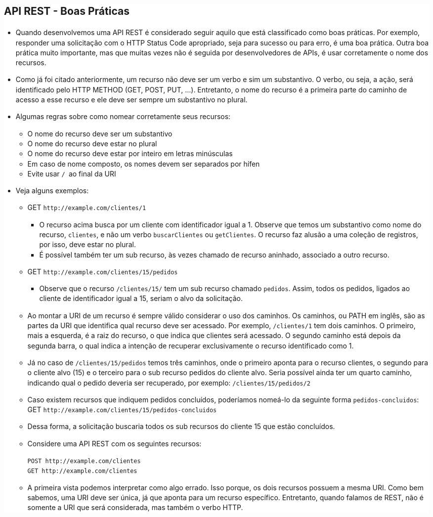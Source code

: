 ## API REST - Boas Práticas

- Quando desenvolvemos uma API REST é considerado seguir aquilo que está classificado como boas práticas. Por exemplo, responder uma solicitação com o HTTP Status Code apropriado, seja para sucesso ou para erro, é uma boa prática. Outra boa prática muito importante, mas que muitas vezes não é seguida por desenvolvedores de APIs, é usar corretamente o nome dos recursos.

- Como já foi citado anteriormente, um recurso não deve ser um verbo e sim um substantivo. O verbo, ou seja, a ação, será identificado pelo HTTP METHOD (GET, POST, PUT, …). Entretanto, o nome do recurso é a primeira parte do caminho de acesso a esse recurso e ele deve ser sempre um substantivo no plural.

- Algumas regras sobre como nomear corretamente seus recursos:

    - O nome do recurso deve ser um substantivo
    - O nome do recurso deve estar no plural
    - O nome do recurso deve estar por inteiro em letras minúsculas
    - Em caso de nome composto, os nomes devem ser separados por hífen
    - Evite usar `/ `ao final da URI

- Veja alguns exemplos:

    - GET `http://example.com/clientes/1`
        - O recurso acima busca por um cliente com identificador igual a 1. Observe que temos um substantivo como nome do recurso, `clientes`, e não um verbo `buscarClientes` ou `getClientes`. O recurso faz alusão a uma coleção de registros, por isso, deve estar no plural.
        - É possível também ter um sub recurso, às vezes chamado de recurso aninhado, associado a outro recurso.

    - GET `http://example.com/clientes/15/pedidos`
        - Observe que o recurso `/clientes/15/` tem um sub recurso chamado `pedidos`. Assim, todos os pedidos, ligados ao cliente de identificador igual a 15, seriam o alvo da solicitação.

    - Ao montar a URI de um recurso é sempre válido considerar o uso dos caminhos. Os caminhos, ou PATH em inglês, são as partes da URI que identifica qual recurso deve ser acessado. Por exemplo, `/clientes/1` tem dois caminhos. O primeiro, mais a esquerda, é a raiz do recurso, o que indica que clientes será acessado. O segundo caminho está depois da segunda barra, o qual indica a intenção de recuperar exclusivamente o recurso identificado como 1.

    - Já no caso de `/clientes/15/pedidos` temos três caminhos, onde o primeiro aponta para o recurso clientes, o segundo para o cliente alvo (15) e o terceiro para o sub recurso pedidos do cliente alvo. Seria possível ainda ter um quarto caminho, indicando qual o pedido deveria ser recuperado, por exemplo: `/clientes/15/pedidos/2`

    - Caso existem recursos que indiquem pedidos concluídos, poderíamos nomeá-lo da seguinte forma `pedidos-concluidos`: GET `http://example.com/clientes/15/pedidos-concluidos`

    - Dessa forma, a solicitação buscaria todos os sub recursos do cliente 15 que estão concluídos.

    - Considere uma API REST com os seguintes recursos:
        ```
        POST http://example.com/clientes
        GET http://example.com/clientes
        ```

    - A primeira vista podemos interpretar como algo errado. Isso porque, os dois recursos possuem a mesma URI. Como bem sabemos, uma URI deve ser única, já que aponta para um recurso específico. Entretanto, quando falamos de REST, não é somente a URI que será considerada, mas também o verbo HTTP.
